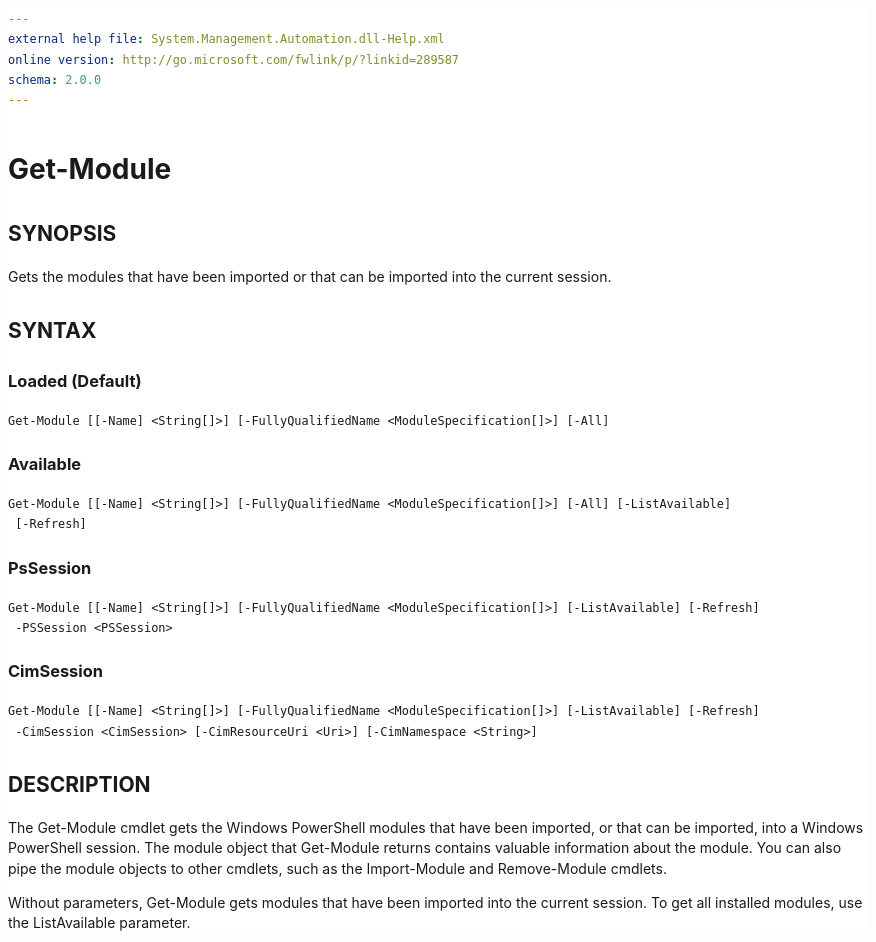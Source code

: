 ```yaml
---
external help file: System.Management.Automation.dll-Help.xml
online version: http://go.microsoft.com/fwlink/p/?linkid=289587
schema: 2.0.0
---
```


# Get-Module
## SYNOPSIS
Gets the modules that have been imported or that can be imported into the current session.

## SYNTAX

### Loaded (Default)
```
Get-Module [[-Name] <String[]>] [-FullyQualifiedName <ModuleSpecification[]>] [-All]
```

### Available
```
Get-Module [[-Name] <String[]>] [-FullyQualifiedName <ModuleSpecification[]>] [-All] [-ListAvailable]
 [-Refresh]
```

### PsSession
```
Get-Module [[-Name] <String[]>] [-FullyQualifiedName <ModuleSpecification[]>] [-ListAvailable] [-Refresh]
 -PSSession <PSSession>
```

### CimSession
```
Get-Module [[-Name] <String[]>] [-FullyQualifiedName <ModuleSpecification[]>] [-ListAvailable] [-Refresh]
 -CimSession <CimSession> [-CimResourceUri <Uri>] [-CimNamespace <String>]
```

## DESCRIPTION
The Get-Module cmdlet gets the Windows PowerShell modules that have been imported, or that can be imported, into a Windows PowerShell session.
The module object that Get-Module returns contains valuable information about the module.
You can also pipe the module objects to other cmdlets, such as the Import-Module and Remove-Module cmdlets.

Without parameters, Get-Module gets modules that have been imported into the current session.
To get all installed modules, use the ListAvailable parameter.
